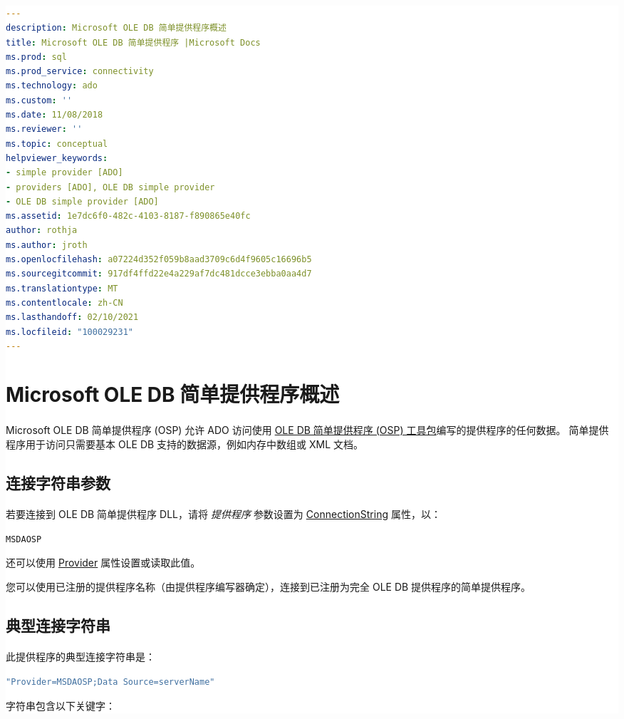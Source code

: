 ```yaml
---
description: Microsoft OLE DB 简单提供程序概述
title: Microsoft OLE DB 简单提供程序 |Microsoft Docs
ms.prod: sql
ms.prod_service: connectivity
ms.technology: ado
ms.custom: ''
ms.date: 11/08/2018
ms.reviewer: ''
ms.topic: conceptual
helpviewer_keywords:
- simple provider [ADO]
- providers [ADO], OLE DB simple provider
- OLE DB simple provider [ADO]
ms.assetid: 1e7dc6f0-482c-4103-8187-f890865e40fc
author: rothja
ms.author: jroth
ms.openlocfilehash: a07224d352f059b8aad3709c6d4f9605c16696b5
ms.sourcegitcommit: 917df4ffd22e4a229af7dc481dcce3ebba0aa4d7
ms.translationtype: MT
ms.contentlocale: zh-CN
ms.lasthandoff: 02/10/2021
ms.locfileid: "100029231"
---
```

# <a name="microsoft-ole-db-simple-provider-overview"></a>Microsoft OLE DB 简单提供程序概述
Microsoft OLE DB 简单提供程序 (OSP) 允许 ADO 访问使用 [OLE DB 简单提供程序 (OSP) 工具包](/previous-versions/windows/desktop/ms715822(v=vs.85))编写的提供程序的任何数据。 简单提供程序用于访问只需要基本 OLE DB 支持的数据源，例如内存中数组或 XML 文档。

## <a name="connection-string-parameters"></a>连接字符串参数
 若要连接到 OLE DB 简单提供程序 DLL，请将 *提供程序* 参数设置为 [ConnectionString](../../reference/ado-api/connectionstring-property-ado.md) 属性，以：

```vb
MSDAOSP
```

 还可以使用 [Provider](../../reference/ado-api/provider-property-ado.md) 属性设置或读取此值。

 您可以使用已注册的提供程序名称（由提供程序编写器确定），连接到已注册为完全 OLE DB 提供程序的简单提供程序。

## <a name="typical-connection-string"></a>典型连接字符串
 此提供程序的典型连接字符串是：

```vb
"Provider=MSDAOSP;Data Source=serverName"
```

 字符串包含以下关键字：
